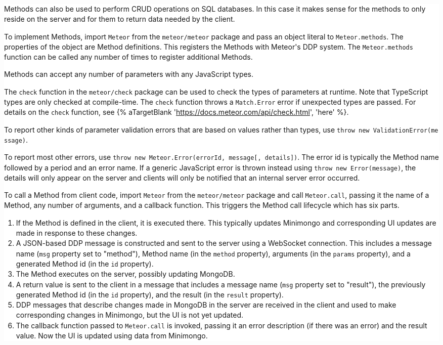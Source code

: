Methods can also be used to perform CRUD operations on SQL databases.
In this case it makes sense for the methods to only reside on the server
and for them to return data needed by the client.

To implement Methods,
import `Meteor` from the `meteor/meteor` package
and pass an object literal to `Meteor.methods`.
The properties of the object are Method definitions.
This registers the Methods with Meteor's DDP system.
The `Meteor.methods` function can be called any number of times
to register additional Methods.

Methods can accept any number of parameters with any JavaScript types.

The `check` function in the `meteor/check` package
can be used to check the types of parameters at runtime.
Note that TypeScript types are only checked at compile-time.
The `check` function throws a `Match.Error` error
if unexpected types are passed.
For details on the `check` function,
see {% aTargetBlank 'https://docs.meteor.com/api/check.html', 'here' %}.

To report other kinds of parameter validation errors
that are based on values rather than types,
use `throw new ValidationError(message)`.

To report most other errors, use
`throw new Meteor.Error(errorId, message[, details])`.
The error id is typically the Method name
followed by a period and an error name.
If a generic JavaScript error is thrown instead using
`throw new Error(message)`, the details will only appear on the server
and clients will only be notified that an internal server error occurred.

To call a Method from client code,
import `Meteor` from the `meteor/meteor` package and call `Meteor.call`,
passing it the name of a Method, any number of arguments,
and a callback function.
This triggers the Method call lifecycle which has six parts.

1. If the Method is defined in the client, it is executed there.
   This typically updates Minimongo and corresponding UI updates
   are made in response to these changes.
1. A JSON-based DDP message is constructed and sent to the server
   using a WebSocket connection.
   This includes a message name (`msg` property set to "method"),
   Method name (in the `method` property),
   arguments (in the `params` property),
   and a generated Method id (in the `id` property).
1. The Method executes on the server, possibly updating MongoDB.
1. A return value is sent to the client in a message that includes
   a message name (`msg` property set to "result"),
   the previously generated Method id (in the `id` property),
   and the result (in the `result` property).
1. DDP messages that describe changes made in MongoDB in the server
   are received in the client and used to
   make corresponding changes in Minimongo,
   but the UI is not yet updated.
1. The callback function passed to `Meteor.call` is invoked, passing it
   an error description (if there was an error) and the result value.
   Now the UI is updated using data from Minimongo.
